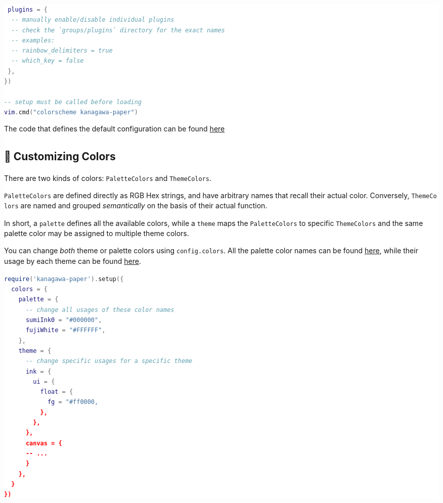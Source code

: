 ```lua
 plugins = {
  -- manually enable/disable individual plugins
  -- check the `groups/plugins` directory for the exact names
  -- examples:
  -- rainbow_delimiters = true
  -- which_key = false
 },
})

-- setup must be called before loading
vim.cmd("colorscheme kanagawa-paper")
```

The code that defines the default configuration can be found [here](lua/kanagawa-paper/config.lua)

## 🔧 Customizing Colors

There are two kinds of colors: `PaletteColors` and `ThemeColors`.

`PaletteColors` are defined directly as RGB Hex strings, and have arbitrary names
that recall their actual color. Conversely, `ThemeColors` are named and grouped _semantically_
on the basis of their actual function.

In short, a `palette` defines all the available colors, while a `theme` maps the `PaletteColors`
to specific `ThemeColors` and the same palette color may be assigned to multiple theme colors.

You can change _both_ theme or palette colors using `config.colors`.
All the palette color names can be found [here](lua/kanagawa-paper/colors.lua),
while their usage by each theme can be found [here](lua/kanagawa-paper/themes).

```lua
require('kanagawa-paper').setup({
  colors = {
    palette = {
      -- change all usages of these color names
      sumiInk0 = "#000000",
      fujiWhite = "#FFFFFF",
    },
    theme = {
      -- change specific usages for a specific theme
      ink = {
        ui = {
          float = {
            fg = "#ff0000,
          },
        },
      },
      canvas = {
      -- ...
      }
    },
  }
})
```
